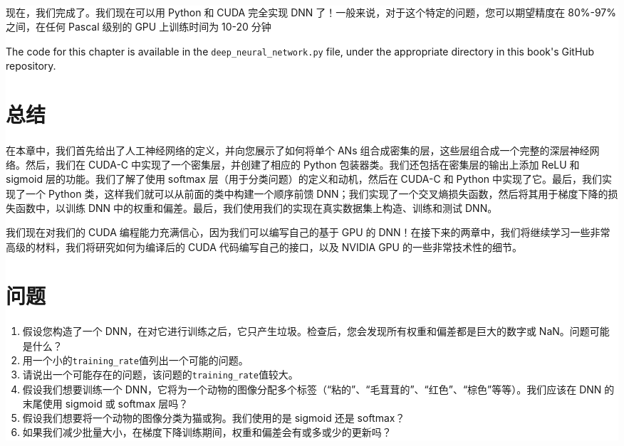 现在，我们完成了。我们现在可以用 Python 和 CUDA 完全实现 DNN 了！一般来说，对于这个特定的问题，您可以期望精度在 80%-97%之间，在任何 Pascal 级别的 GPU 上训练时间为 10-20 分钟

The code for this chapter is available in the `deep_neural_network.py` file, under the appropriate directory in this book's GitHub repository.

# 总结

在本章中，我们首先给出了人工神经网络的定义，并向您展示了如何将单个 ANs 组合成密集的层，这些层组合成一个完整的深层神经网络。然后，我们在 CUDA-C 中实现了一个密集层，并创建了相应的 Python 包装器类。我们还包括在密集层的输出上添加 ReLU 和 sigmoid 层的功能。我们了解了使用 softmax 层（用于分类问题）的定义和动机，然后在 CUDA-C 和 Python 中实现了它。最后，我们实现了一个 Python 类，这样我们就可以从前面的类中构建一个顺序前馈 DNN；我们实现了一个交叉熵损失函数，然后将其用于梯度下降的损失函数中，以训练 DNN 中的权重和偏差。最后，我们使用我们的实现在真实数据集上构造、训练和测试 DNN。

我们现在对我们的 CUDA 编程能力充满信心，因为我们可以编写自己的基于 GPU 的 DNN！在接下来的两章中，我们将继续学习一些非常高级的材料，我们将研究如何为编译后的 CUDA 代码编写自己的接口，以及 NVIDIA GPU 的一些非常技术性的细节。

# 问题

1.  假设您构造了一个 DNN，在对它进行训练之后，它只产生垃圾。检查后，您会发现所有权重和偏差都是巨大的数字或 NaN。问题可能是什么？
2.  用一个小的`training_rate`值列出一个可能的问题。
3.  请说出一个可能存在的问题，该问题的`training_rate`值较大。
4.  假设我们想要训练一个 DNN，它将为一个动物的图像分配多个标签（“粘的”、“毛茸茸的”、“红色”、“棕色”等等）。我们应该在 DNN 的末尾使用 sigmoid 或 softmax 层吗？
5.  假设我们想要将一个动物的图像分类为猫或狗。我们使用的是 sigmoid 还是 softmax？
6.  如果我们减少批量大小，在梯度下降训练期间，权重和偏差会有或多或少的更新吗？